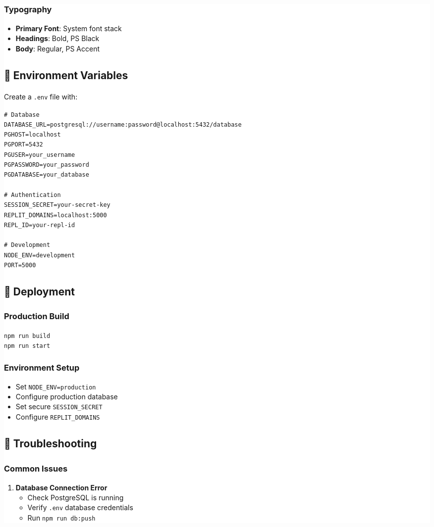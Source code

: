 ### Typography
- **Primary Font**: System font stack
- **Headings**: Bold, PS Black
- **Body**: Regular, PS Accent

## 🔐 Environment Variables

Create a `.env` file with:

```env
# Database
DATABASE_URL=postgresql://username:password@localhost:5432/database
PGHOST=localhost
PGPORT=5432
PGUSER=your_username
PGPASSWORD=your_password
PGDATABASE=your_database

# Authentication
SESSION_SECRET=your-secret-key
REPLIT_DOMAINS=localhost:5000
REPL_ID=your-repl-id

# Development
NODE_ENV=development
PORT=5000
```

## 🚀 Deployment

### Production Build
```bash
npm run build
npm run start
```

### Environment Setup
- Set `NODE_ENV=production`
- Configure production database
- Set secure `SESSION_SECRET`
- Configure `REPLIT_DOMAINS`

## 🔧 Troubleshooting

### Common Issues

1. **Database Connection Error**
   - Check PostgreSQL is running
   - Verify `.env` database credentials
   - Run `npm run db:push`
